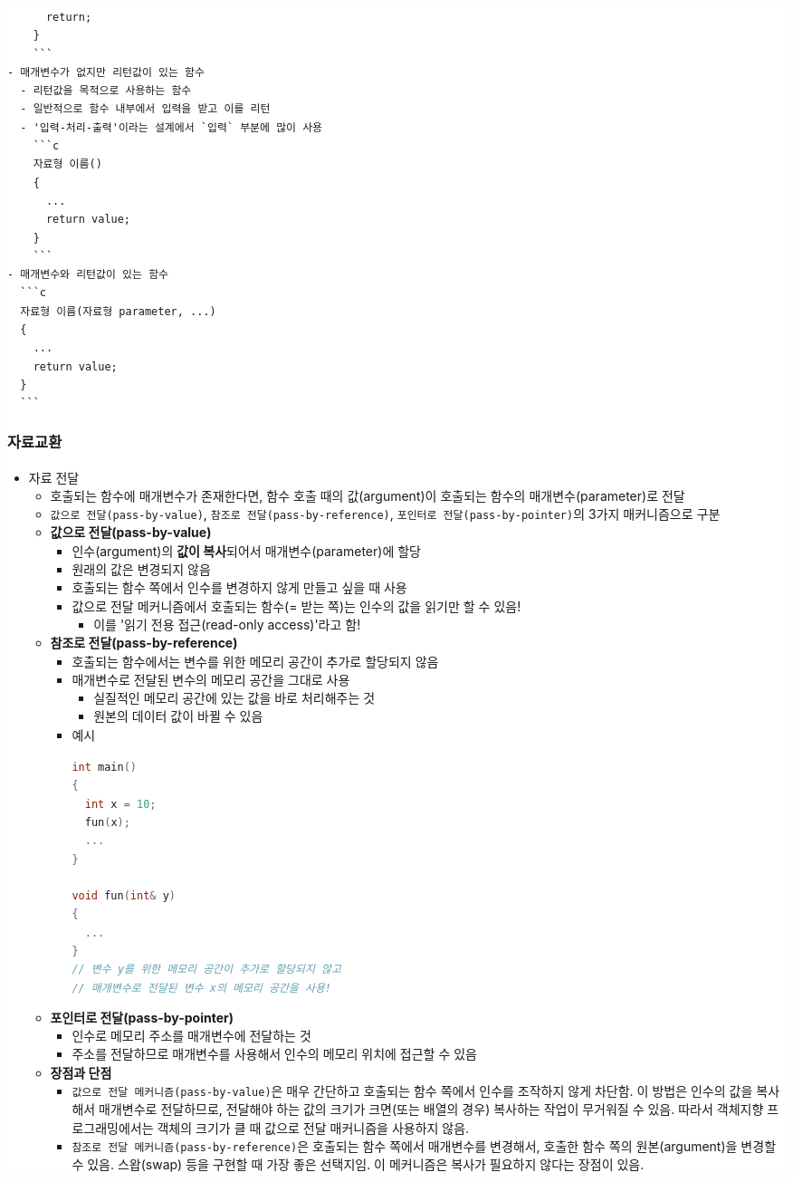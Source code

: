           return;
        }
        ```
    - 매개변수가 없지만 리턴값이 있는 함수
      - 리턴값을 목적으로 사용하는 함수
      - 일반적으로 함수 내부에서 입력을 받고 이를 리턴
      - '입력-처리-출력'이라는 설계에서 `입력` 부분에 많이 사용
        ```c
        자료형 이름()
        {
          ...
          return value;
        }
        ```
    - 매개변수와 리턴값이 있는 함수
      ```c
      자료형 이름(자료형 parameter, ...)
      {
        ...
        return value;
      }
      ```

### 자료교환

- 자료 전달
  - 호출되는 함수에 매개변수가 존재한다면, 함수 호출 때의 값(argument)이 호출되는 함수의 매개변수(parameter)로 전달
  - `값으로 전달(pass-by-value)`, `참조로 전달(pass-by-reference)`, `포인터로 전달(pass-by-pointer)`의 3가지 매커니즘으로 구분
  - **값으로 전달(pass-by-value)**
    - 인수(argument)의 **값이 복사**되어서 매개변수(parameter)에 할당
    - 원래의 값은 변경되지 않음
    - 호출되는 함수 쪽에서 인수를 변경하지 않게 만들고 싶을 때 사용
    - 값으로 전달 메커니즘에서 호출되는 함수(= 받는 쪽)는 인수의 값을 읽기만 할 수 있음!
      - 이를 '읽기 전용 접근(read-only access)'라고 함!
  - **참조로 전달(pass-by-reference)**
    - 호출되는 함수에서는 변수를 위한 메모리 공간이 추가로 할당되지 않음
    - 매개변수로 전달된 변수의 메모리 공간을 그대로 사용
      - 실질적인 메모리 공간에 있는 값을 바로 처리해주는 것
      - 원본의 데이터 값이 바뀔 수 있음
    - 예시
      ```c
      int main()
      {
        int x = 10;
        fun(x);
        ...
      }

      void fun(int& y)
      {
        ...
      }
      // 변수 y를 위한 메모리 공간이 추가로 할당되지 않고
      // 매개변수로 전달된 변수 x의 메모리 공간을 사용!
      ```
  - **포인터로 전달(pass-by-pointer)**
    - 인수로 메모리 주소를 매개변수에 전달하는 것
    - 주소를 전달하므로 매개변수를 사용해서 인수의 메모리 위치에 접근할 수 있음
  - **장점과 단점**
    - `값으로 전달 메커니즘(pass-by-value)`은 매우 간단하고 호출되는 함수 쪽에서 인수를 조작하지 않게 차단함. 이 방법은 인수의 값을 복사해서 매개변수로 전달하므로, 전달해야 하는 값의 크기가 크면(또는 배열의 경우) 복사하는 작업이 무거워질 수 있음. 따라서 객체지향 프로그래밍에서는 객체의 크기가 클 때 값으로 전달 매커니즘을 사용하지 않음.
    - `참조로 전달 메커니즘(pass-by-reference)`은 호출되는 함수 쪽에서 매개변수를 변경해서, 호출한 함수 쪽의 원본(argument)을 변경할 수 있음. 스왑(swap) 등을 구현할 때 가장 좋은 선택지임. 이 메커니즘은 복사가 필요하지 않다는 장점이 있음.